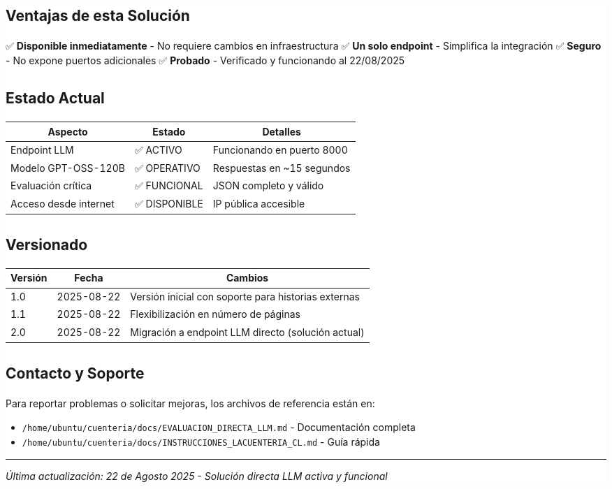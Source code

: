 ## Ventajas de esta Solución

✅ **Disponible inmediatamente** - No requiere cambios en infraestructura
✅ **Un solo endpoint** - Simplifica la integración
✅ **Seguro** - No expone puertos adicionales
✅ **Probado** - Verificado y funcionando al 22/08/2025

## Estado Actual

| Aspecto | Estado | Detalles |
|---------|--------|----------|
| Endpoint LLM | ✅ ACTIVO | Funcionando en puerto 8000 |
| Modelo GPT-OSS-120B | ✅ OPERATIVO | Respuestas en ~15 segundos |
| Evaluación crítica | ✅ FUNCIONAL | JSON completo y válido |
| Acceso desde internet | ✅ DISPONIBLE | IP pública accesible |

## Versionado

| Versión | Fecha | Cambios |
|---------|-------|---------|
| 1.0 | 2025-08-22 | Versión inicial con soporte para historias externas |
| 1.1 | 2025-08-22 | Flexibilización en número de páginas |
| 2.0 | 2025-08-22 | Migración a endpoint LLM directo (solución actual) |

## Contacto y Soporte

Para reportar problemas o solicitar mejoras, los archivos de referencia están en:
- `/home/ubuntu/cuenteria/docs/EVALUACION_DIRECTA_LLM.md` - Documentación completa
- `/home/ubuntu/cuenteria/docs/INSTRUCCIONES_LACUENTERIA_CL.md` - Guía rápida

---

*Última actualización: 22 de Agosto 2025 - Solución directa LLM activa y funcional*
